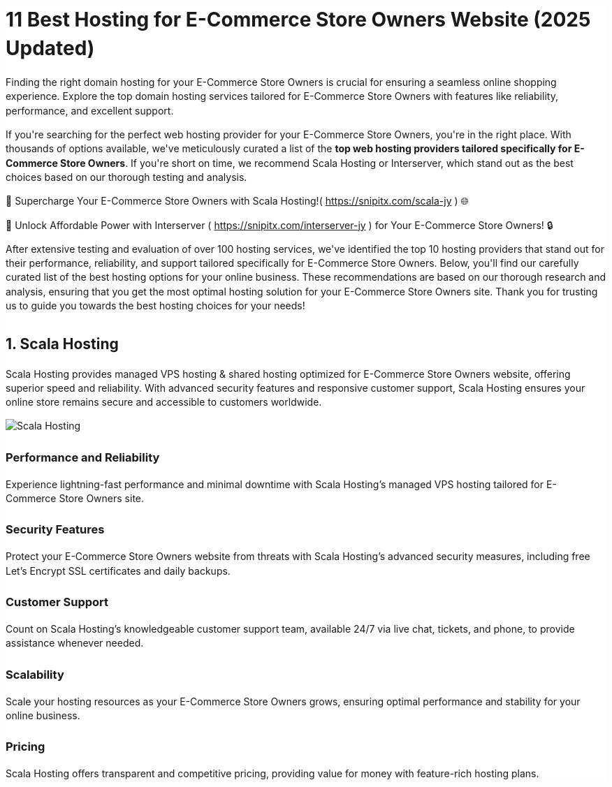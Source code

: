 # 11 Best Hosting for E-Commerce Store Owners Website (2025 Updated)

Finding the right domain hosting for your E-Commerce Store Owners is crucial for ensuring a seamless online shopping experience. Explore the top domain hosting services tailored for E-Commerce Store Owners with features like reliability, performance, and excellent support.

If you're searching for the perfect web hosting provider for your E-Commerce Store Owners, you're in the right place. With thousands of options available, we've meticulously curated a list of the **top web hosting providers tailored specifically for E-Commerce Store Owners**. If you're short on time, we recommend Scala Hosting or Interserver, which stand out as the best choices based on our thorough testing and analysis.

🚀 Supercharge Your E-Commerce Store Owners with Scala Hosting!( https://snipitx.com/scala-jy ) 🌐 

💸 Unlock Affordable Power with Interserver ( https://snipitx.com/interserver-jy ) for Your E-Commerce Store Owners! 🔒

After extensive testing and evaluation of over 100 hosting services, we've identified the top 10 hosting providers that stand out for their performance, reliability, and support tailored specifically for E-Commerce Store Owners. Below, you'll find our carefully curated list of the best hosting options for your online business. These recommendations are based on our thorough research and analysis, ensuring that you get the most optimal hosting solution for your E-Commerce Store Owners site. Thank you for trusting us to guide you towards the best hosting choices for your needs!

## 1. Scala Hosting

Scala Hosting provides managed VPS hosting & shared hosting optimized for E-Commerce Store Owners website, offering superior speed and reliability. With advanced security features and responsive customer support, Scala Hosting ensures your online store remains secure and accessible to customers worldwide.

![Scala Hosting](https://i.imgur.com/uJ5JIK3.png "Scala Web Hosting")

### Performance and Reliability
Experience lightning-fast performance and minimal downtime with Scala Hosting’s managed VPS hosting tailored for E-Commerce Store Owners site.

### Security Features
Protect your E-Commerce Store Owners website from threats with Scala Hosting’s advanced security measures, including free Let’s Encrypt SSL certificates and daily backups.

### Customer Support
Count on Scala Hosting’s knowledgeable customer support team, available 24/7 via live chat, tickets, and phone, to provide assistance whenever needed.

### Scalability
Scale your hosting resources as your E-Commerce Store Owners grows, ensuring optimal performance and stability for your online business.

### Pricing
Scala Hosting offers transparent and competitive pricing, providing value for money with feature-rich hosting plans.
